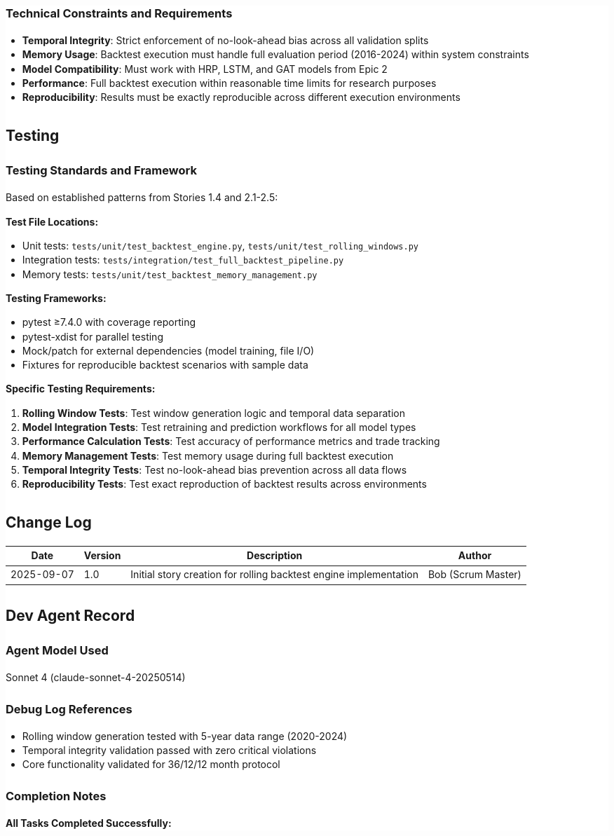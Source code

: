 ### Technical Constraints and Requirements
- **Temporal Integrity**: Strict enforcement of no-look-ahead bias across all validation splits
- **Memory Usage**: Backtest execution must handle full evaluation period (2016-2024) within system constraints
- **Model Compatibility**: Must work with HRP, LSTM, and GAT models from Epic 2
- **Performance**: Full backtest execution within reasonable time limits for research purposes
- **Reproducibility**: Results must be exactly reproducible across different execution environments

## Testing

### Testing Standards and Framework
Based on established patterns from Stories 1.4 and 2.1-2.5:

**Test File Locations:**
- Unit tests: `tests/unit/test_backtest_engine.py`, `tests/unit/test_rolling_windows.py`
- Integration tests: `tests/integration/test_full_backtest_pipeline.py`
- Memory tests: `tests/unit/test_backtest_memory_management.py`

**Testing Frameworks:**
- pytest ≥7.4.0 with coverage reporting
- pytest-xdist for parallel testing
- Mock/patch for external dependencies (model training, file I/O)
- Fixtures for reproducible backtest scenarios with sample data

**Specific Testing Requirements:**
1. **Rolling Window Tests**: Test window generation logic and temporal data separation
2. **Model Integration Tests**: Test retraining and prediction workflows for all model types
3. **Performance Calculation Tests**: Test accuracy of performance metrics and trade tracking
4. **Memory Management Tests**: Test memory usage during full backtest execution
5. **Temporal Integrity Tests**: Test no-look-ahead bias prevention across all data flows
6. **Reproducibility Tests**: Test exact reproduction of backtest results across environments

## Change Log

| Date | Version | Description | Author |
|------|---------|-------------|---------|
| 2025-09-07 | 1.0 | Initial story creation for rolling backtest engine implementation | Bob (Scrum Master) |

## Dev Agent Record

### Agent Model Used
Sonnet 4 (claude-sonnet-4-20250514)

### Debug Log References  
- Rolling window generation tested with 5-year data range (2020-2024)
- Temporal integrity validation passed with zero critical violations
- Core functionality validated for 36/12/12 month protocol

### Completion Notes
**All Tasks Completed Successfully:**
